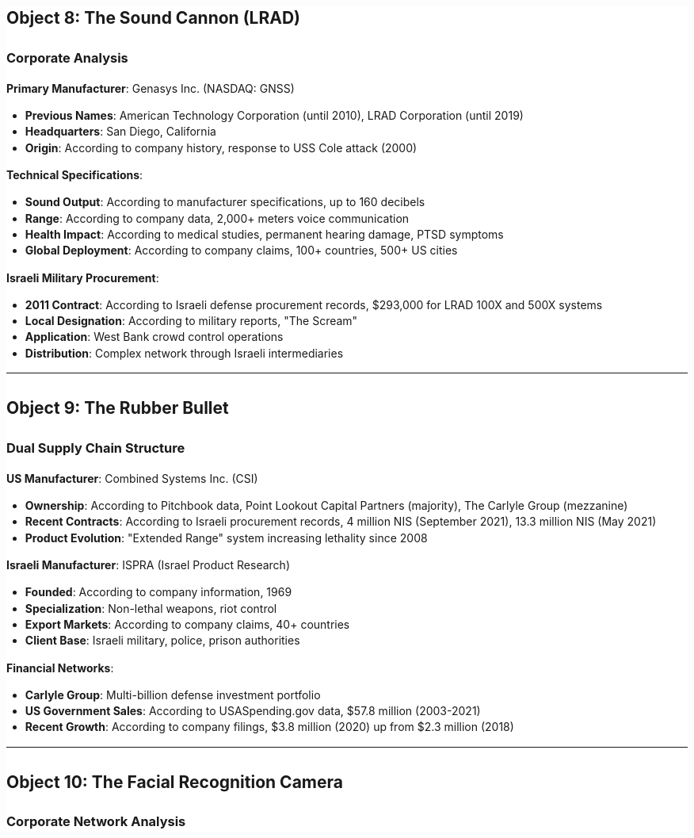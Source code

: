 
## Object 8: The Sound Cannon (LRAD)

### Corporate Analysis

**Primary Manufacturer**: Genasys Inc. (NASDAQ: GNSS)
- **Previous Names**: American Technology Corporation (until 2010), LRAD Corporation (until 2019)
- **Headquarters**: San Diego, California
- **Origin**: According to company history, response to USS Cole attack (2000)

**Technical Specifications**:
- **Sound Output**: According to manufacturer specifications, up to 160 decibels
- **Range**: According to company data, 2,000+ meters voice communication
- **Health Impact**: According to medical studies, permanent hearing damage, PTSD symptoms
- **Global Deployment**: According to company claims, 100+ countries, 500+ US cities

**Israeli Military Procurement**:
- **2011 Contract**: According to Israeli defense procurement records, $293,000 for LRAD 100X and 500X systems
- **Local Designation**: According to military reports, "The Scream"
- **Application**: West Bank crowd control operations
- **Distribution**: Complex network through Israeli intermediaries

---

## Object 9: The Rubber Bullet

### Dual Supply Chain Structure

**US Manufacturer**: Combined Systems Inc. (CSI)
- **Ownership**: According to Pitchbook data, Point Lookout Capital Partners (majority), The Carlyle Group (mezzanine)
- **Recent Contracts**: According to Israeli procurement records, 4 million NIS (September 2021), 13.3 million NIS (May 2021)
- **Product Evolution**: "Extended Range" system increasing lethality since 2008

**Israeli Manufacturer**: ISPRA (Israel Product Research)
- **Founded**: According to company information, 1969
- **Specialization**: Non-lethal weapons, riot control
- **Export Markets**: According to company claims, 40+ countries
- **Client Base**: Israeli military, police, prison authorities

**Financial Networks**:
- **Carlyle Group**: Multi-billion defense investment portfolio
- **US Government Sales**: According to USASpending.gov data, $57.8 million (2003-2021)
- **Recent Growth**: According to company filings, $3.8 million (2020) up from $2.3 million (2018)

---

## Object 10: The Facial Recognition Camera

### Corporate Network Analysis
